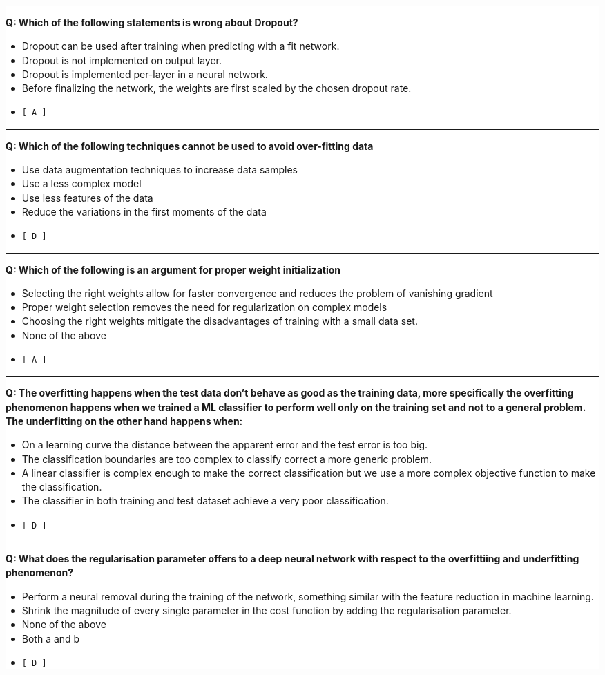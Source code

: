 
---

**Q: Which of the following statements is wrong about Dropout?**
- Dropout can be used after training when predicting with a fit network.
- Dropout is not implemented on output layer.
- Dropout is implemented per-layer in a neural network.
- Before finalizing the network, the weights are first scaled by the chosen dropout rate.
* `[ A ]`


---

**Q: Which of the following techniques cannot be used to avoid over-fitting data**
- Use data augmentation techniques to increase data samples
- Use a less complex model
- Use less features of the data
- Reduce the variations in the first moments of the data
* `[ D ]`


---

**Q: Which of the following is an argument for proper weight initialization**
- Selecting the right weights allow for faster convergence and reduces the problem of vanishing gradient
- Proper weight selection removes the need for regularization on complex models
- Choosing the right weights mitigate the disadvantages of training with a small data set.
- None of the above
* `[ A ]`


---

**Q: The overfitting happens when the test data don’t  behave as good as the training data, more specifically the overfitting phenomenon happens when we trained a ML classifier to perform well only on the training set and not to a general problem. The underfitting on the other hand happens when:**
- On a learning curve the distance between the apparent error and the test error is too big.
- The classification boundaries are too complex to classify correct a more generic problem.
- A linear classifier is complex enough to make the correct classification but we use a more complex objective function to make the classification.
- The classifier in both training and test dataset achieve a very poor classification.
* `[ D ]`


---

**Q: What does the regularisation parameter offers to a deep neural network with respect to the overfittiing and underfitting phenomenon?**
- Perform a neural removal during the training of the network, something similar with the feature reduction in machine learning.
- Shrink the magnitude of every single parameter in the cost function by adding the regularisation parameter.
- None of the above
- Both a and b
* `[ D ]`
